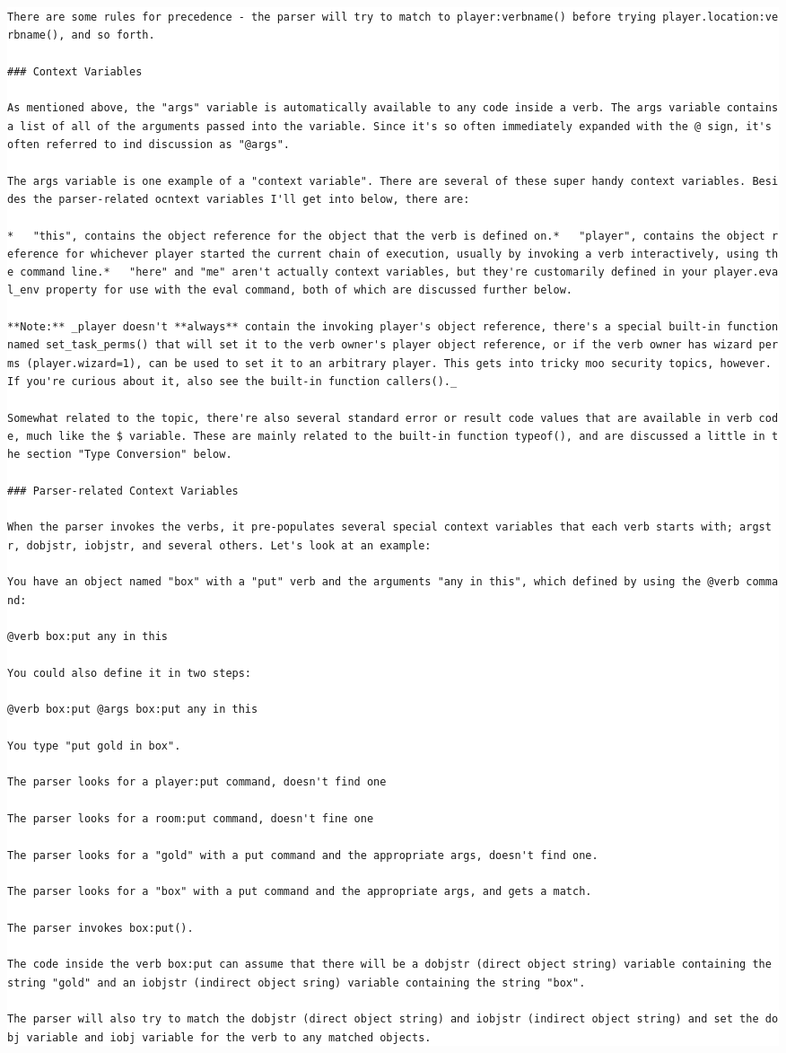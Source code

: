     There are some rules for precedence - the parser will try to match to player:verbname() before trying player.location:verbname(), and so forth.

    ### Context Variables

    As mentioned above, the "args" variable is automatically available to any code inside a verb. The args variable contains a list of all of the arguments passed into the variable. Since it's so often immediately expanded with the @ sign, it's often referred to ind discussion as "@args".

    The args variable is one example of a "context variable". There are several of these super handy context variables. Besides the parser-related ocntext variables I'll get into below, there are:

    *   "this", contains the object reference for the object that the verb is defined on.*   "player", contains the object reference for whichever player started the current chain of execution, usually by invoking a verb interactively, using the command line.*   "here" and "me" aren't actually context variables, but they're customarily defined in your player.eval_env property for use with the eval command, both of which are discussed further below.

    **Note:** _player doesn't **always** contain the invoking player's object reference, there's a special built-in function named set_task_perms() that will set it to the verb owner's player object reference, or if the verb owner has wizard perms (player.wizard=1), can be used to set it to an arbitrary player. This gets into tricky moo security topics, however. If you're curious about it, also see the built-in function callers()._

    Somewhat related to the topic, there're also several standard error or result code values that are available in verb code, much like the $ variable. These are mainly related to the built-in function typeof(), and are discussed a little in the section "Type Conversion" below.

    ### Parser-related Context Variables

    When the parser invokes the verbs, it pre-populates several special context variables that each verb starts with; argstr, dobjstr, iobjstr, and several others. Let's look at an example:

    You have an object named "box" with a "put" verb and the arguments "any in this", which defined by using the @verb command:

    @verb box:put any in this

    You could also define it in two steps:

    @verb box:put @args box:put any in this

    You type "put gold in box".

    The parser looks for a player:put command, doesn't find one

    The parser looks for a room:put command, doesn't fine one

    The parser looks for a "gold" with a put command and the appropriate args, doesn't find one.

    The parser looks for a "box" with a put command and the appropriate args, and gets a match.

    The parser invokes box:put().

    The code inside the verb box:put can assume that there will be a dobjstr (direct object string) variable containing the string "gold" and an iobjstr (indirect object sring) variable containing the string "box".

    The parser will also try to match the dobjstr (direct object string) and iobjstr (indirect object string) and set the dobj variable and iobj variable for the verb to any matched objects.
